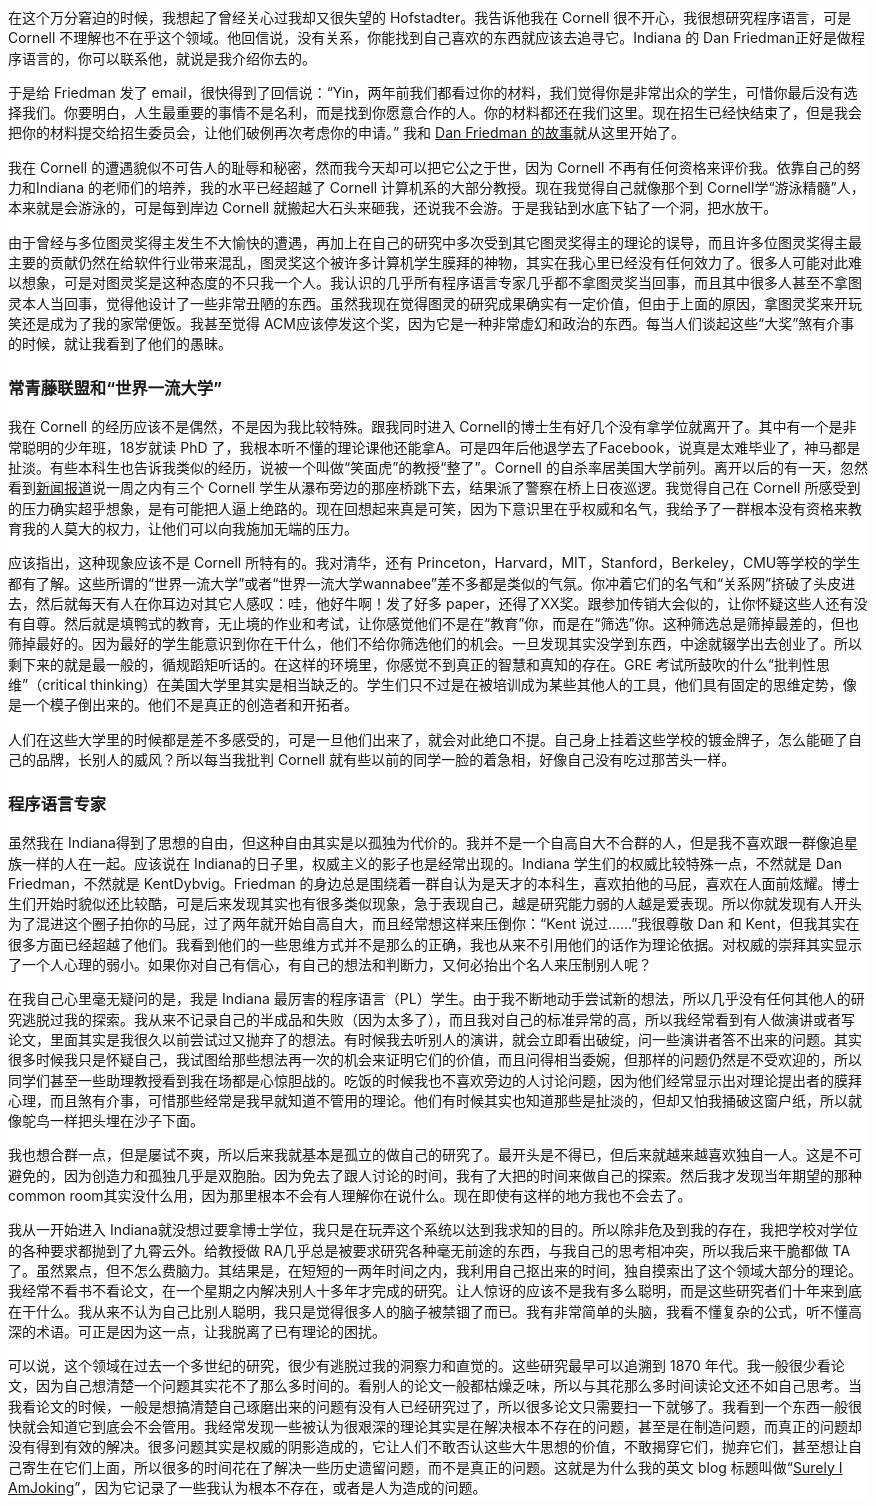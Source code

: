 在这个万分窘迫的时候，我想起了曾经关心过我却又很失望的 Hofstadter。我告诉他我在 Cornell 很不开心，我很想研究程序语言，可是Cornell 不理解也不在乎这个领域。他回信说，没有关系，你能找到自己喜欢的东西就应该去追寻它。Indiana 的 Dan Friedman正好是做程序语言的，你可以联系他，就说是我介绍你去的。

于是给 Friedman 发了 email，很快得到了回信说：“Yin，两年前我们都看过你的材料，我们觉得你是非常出众的学生，可惜你最后没有选择我们。你要明白，人生最重要的事情不是名利，而是找到你愿意合作的人。你的材料都还在我们这里。现在招生已经快结束了，但是我会把你的材料提交给招生委员会，让他们破例再次考虑你的申请。” 我和 [Dan Friedman 的故事](http://www.yinwang.org/blog-cn/2012/07/04/dan-friedman)就从这里开始了。

我在 Cornell 的遭遇貌似不可告人的耻辱和秘密，然而我今天却可以把它公之于世，因为 Cornell 不再有任何资格来评价我。依靠自己的努力和Indiana 的老师们的培养，我的水平已经超越了 Cornell 计算机系的大部分教授。现在我觉得自己就像那个到 Cornell学“游泳精髓”人，本来就是会游泳的，可是每到岸边 Cornell 就搬起大石头来砸我，还说我不会游。于是我钻到水底下钻了一个洞，把水放干。

由于曾经与多位图灵奖得主发生不大愉快的遭遇，再加上在自己的研究中多次受到其它图灵奖得主的理论的误导，而且许多位图灵奖得主最主要的贡献仍然在给软件行业带来混乱，图灵奖这个被许多计算机学生膜拜的神物，其实在我心里已经没有任何效力了。很多人可能对此难以想象，可是对图灵奖是这种态度的不只我一个人。我认识的几乎所有程序语言专家几乎都不拿图灵奖当回事，而且其中很多人甚至不拿图灵本人当回事，觉得他设计了一些非常丑陋的东西。虽然我现在觉得图灵的研究成果确实有一定价值，但由于上面的原因，拿图灵奖来开玩笑还是成为了我的家常便饭。我甚至觉得 ACM应该停发这个奖，因为它是一种非常虚幻和政治的东西。每当人们谈起这些“大奖”煞有介事的时候，就让我看到了他们的愚昧。

### 常青藤联盟和“世界一流大学”

我在 Cornell 的经历应该不是偶然，不是因为我比较特殊。跟我同时进入 Cornell的博士生有好几个没有拿学位就离开了。其中有一个是非常聪明的少年班，18岁就读 PhD 了，我根本听不懂的理论课他还能拿A。可是四年后他退学去了Facebook，说真是太难毕业了，神马都是扯淡。有些本科生也告诉我类似的经历，说被一个叫做“笑面虎”的教授“整了”。Cornell 的自杀率居美国大学前列。离开以后的有一天，忽然看到[新闻报道](http://www.nytimes.com/2010/03/17/education/17cornell.html?_r=0)说一周之内有三个 Cornell 学生从瀑布旁边的那座桥跳下去，结果派了警察在桥上日夜巡逻。我觉得自己在 Cornell 所感受到的压力确实超乎想象，是有可能把人逼上绝路的。现在回想起来真是可笑，因为下意识里在乎权威和名气，我给予了一群根本没有资格来教育我的人莫大的权力，让他们可以向我施加无端的压力。

应该指出，这种现象应该不是 Cornell 所特有的。我对清华，还有 Princeton，Harvard，MIT，Stanford，Berkeley，CMU等学校的学生都有了解。这些所谓的“世界一流大学”或者“世界一流大学wannabee”差不多都是类似的气氛。你冲着它们的名气和“关系网”挤破了头皮进去，然后就每天有人在你耳边对其它人感叹：哇，他好牛啊！发了好多 paper，还得了XX奖。跟参加传销大会似的，让你怀疑这些人还有没有自尊。然后就是填鸭式的教育，无止境的作业和考试，让你感觉他们不是在“教育”你，而是在“筛选”你。这种筛选总是筛掉最差的，但也筛掉最好的。因为最好的学生能意识到你在干什么，他们不给你筛选他们的机会。一旦发现其实没学到东西，中途就辍学出去创业了。所以剩下来的就是最一般的，循规蹈矩听话的。在这样的环境里，你感觉不到真正的智慧和真知的存在。GRE 考试所鼓吹的什么“批判性思维”（critical thinking）在美国大学里其实是相当缺乏的。学生们只不过是在被培训成为某些其他人的工具，他们具有固定的思维定势，像是一个模子倒出来的。他们不是真正的创造者和开拓者。

人们在这些大学里的时候都是差不多感受的，可是一旦他们出来了，就会对此绝口不提。自己身上挂着这些学校的镀金牌子，怎么能砸了自己的品牌，长别人的威风？所以每当我批判 Cornell 就有些以前的同学一脸的着急相，好像自己没有吃过那苦头一样。

### 程序语言专家

虽然我在 Indiana得到了思想的自由，但这种自由其实是以孤独为代价的。我并不是一个自高自大不合群的人，但是我不喜欢跟一群像追星族一样的人在一起。应该说在 Indiana的日子里，权威主义的影子也是经常出现的。Indiana 学生们的权威比较特殊一点，不然就是 Dan Friedman，不然就是 KentDybvig。Friedman 的身边总是围绕着一群自认为是天才的本科生，喜欢拍他的马屁，喜欢在人面前炫耀。博士生们开始时貌似还比较酷，可是后来发现其实也有很多类似现象，急于表现自己，越是研究能力弱的人越是爱表现。所以你就发现有人开头为了混进这个圈子拍你的马屁，过了两年就开始自高自大，而且经常想这样来压倒你：“Kent 说过……”我很尊敬 Dan 和 Kent，但我其实在很多方面已经超越了他们。我看到他们的一些思维方式并不是那么的正确，我也从来不引用他们的话作为理论依据。对权威的崇拜其实显示了一个人心理的弱小。如果你对自己有信心，有自己的想法和判断力，又何必抬出个名人来压制别人呢？

在我自己心里毫无疑问的是，我是 Indiana 最厉害的程序语言（PL）学生。由于我不断地动手尝试新的想法，所以几乎没有任何其他人的研究逃脱过我的探索。我从来不记录自己的半成品和失败（因为太多了），而且我对自己的标准异常的高，所以我经常看到有人做演讲或者写论文，里面其实是我很久以前尝试过又抛弃了的想法。有时候我去听别人的演讲，就会立即看出破绽，问一些演讲者答不出来的问题。其实很多时候我只是怀疑自己，我试图给那些想法再一次的机会来证明它们的价值，而且问得相当委婉，但那样的问题仍然是不受欢迎的，所以同学们甚至一些助理教授看到我在场都是心惊胆战的。吃饭的时候我也不喜欢旁边的人讨论问题，因为他们经常显示出对理论提出者的膜拜心理，而且煞有介事，可惜那些经常是我早就知道不管用的理论。他们有时候其实也知道那些是扯淡的，但却又怕我捅破这窗户纸，所以就像鸵鸟一样把头埋在沙子下面。

我也想合群一点，但是屡试不爽，所以后来我就基本是孤立的做自己的研究了。最开头是不得已，但后来就越来越喜欢独自一人。这是不可避免的，因为创造力和孤独几乎是双胞胎。因为免去了跟人讨论的时间，我有了大把的时间来做自己的探索。然后我才发现当年期望的那种 common room其实没什么用，因为那里根本不会有人理解你在说什么。现在即使有这样的地方我也不会去了。

我从一开始进入 Indiana就没想过要拿博士学位，我只是在玩弄这个系统以达到我求知的目的。所以除非危及到我的存在，我把学校对学位的各种要求都抛到了九霄云外。给教授做 RA几乎总是被要求研究各种毫无前途的东西，与我自己的思考相冲突，所以我后来干脆都做 TA 了。虽然累点，但不怎么费脑力。其结果是，在短短的一两年时间之内，我利用自己抠出来的时间，独自摸索出了这个领域大部分的理论。我经常不看书不看论文，在一个星期之内解决别人十多年才完成的研究。让人惊讶的应该不是我有多么聪明，而是这些研究者们十年来到底在干什么。我从来不认为自己比别人聪明，我只是觉得很多人的脑子被禁锢了而已。我有非常简单的头脑，我看不懂复杂的公式，听不懂高深的术语。可正是因为这一点，让我脱离了已有理论的困扰。

可以说，这个领域在过去一个多世纪的研究，很少有逃脱过我的洞察力和直觉的。这些研究最早可以追溯到 1870 年代。我一般很少看论文，因为自己想清楚一个问题其实花不了那么多时间的。看别人的论文一般都枯燥乏味，所以与其花那么多时间读论文还不如自己思考。当我看论文的时候，一般是想搞清楚自己琢磨出来的问题有没有人已经研究过了，所以很多论文只需要扫一下就够了。我看到一个东西一般很快就会知道它到底会不会管用。我经常发现一些被认为很艰深的理论其实是在解决根本不存在的问题，甚至是在制造问题，而真正的问题却没有得到有效的解决。很多问题其实是权威的阴影造成的，它让人们不敢否认这些大牛思想的价值，不敢揭穿它们，抛弃它们，甚至想让自己寄生在它们上面，所以很多的时间花在了解决一些历史遗留问题，而不是真正的问题。这就是为什么我的英文 blog 标题叫做“[Surely I AmJoking](http://yinwang0.wordpress.com)”，因为它记录了一些我认为根本不存在，或者是人为造成的问题。
